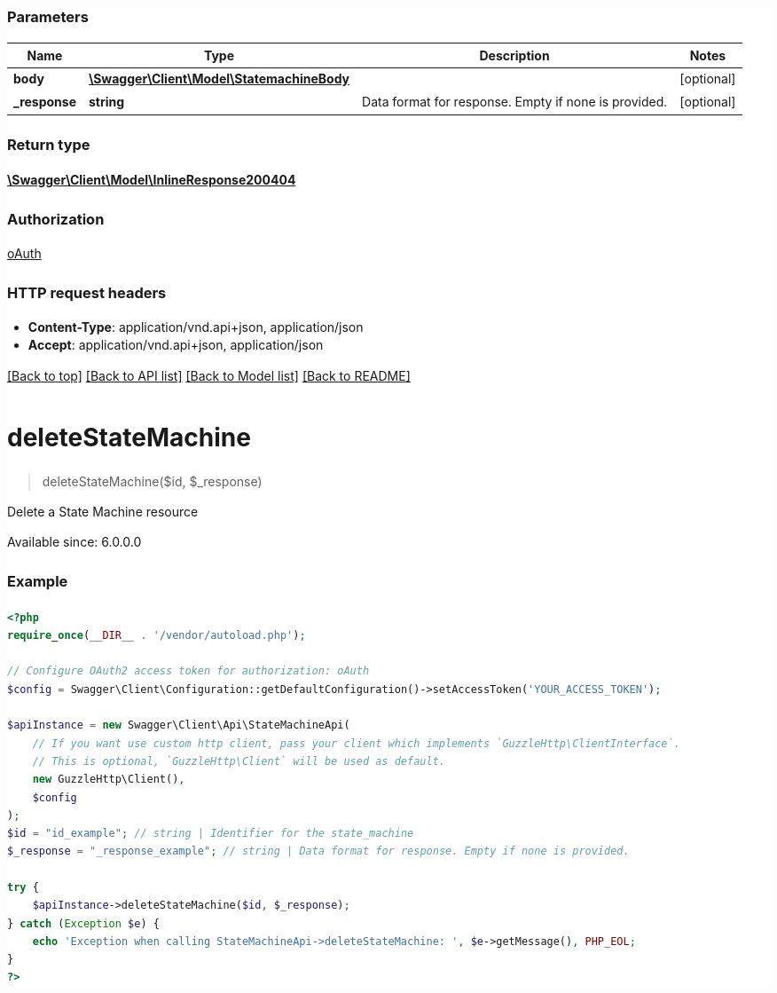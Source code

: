 ### Parameters

Name | Type | Description  | Notes
------------- | ------------- | ------------- | -------------
 **body** | [**\Swagger\Client\Model\StatemachineBody**](../Model/StatemachineBody.md)|  | [optional]
 **_response** | **string**| Data format for response. Empty if none is provided. | [optional]

### Return type

[**\Swagger\Client\Model\InlineResponse200404**](../Model/InlineResponse200404.md)

### Authorization

[oAuth](../../README.md#oAuth)

### HTTP request headers

 - **Content-Type**: application/vnd.api+json, application/json
 - **Accept**: application/vnd.api+json, application/json

[[Back to top]](#) [[Back to API list]](../../README.md#documentation-for-api-endpoints) [[Back to Model list]](../../README.md#documentation-for-models) [[Back to README]](../../README.md)

# **deleteStateMachine**
> deleteStateMachine($id, $_response)

Delete a State Machine resource

Available since: 6.0.0.0

### Example
```php
<?php
require_once(__DIR__ . '/vendor/autoload.php');

// Configure OAuth2 access token for authorization: oAuth
$config = Swagger\Client\Configuration::getDefaultConfiguration()->setAccessToken('YOUR_ACCESS_TOKEN');

$apiInstance = new Swagger\Client\Api\StateMachineApi(
    // If you want use custom http client, pass your client which implements `GuzzleHttp\ClientInterface`.
    // This is optional, `GuzzleHttp\Client` will be used as default.
    new GuzzleHttp\Client(),
    $config
);
$id = "id_example"; // string | Identifier for the state_machine
$_response = "_response_example"; // string | Data format for response. Empty if none is provided.

try {
    $apiInstance->deleteStateMachine($id, $_response);
} catch (Exception $e) {
    echo 'Exception when calling StateMachineApi->deleteStateMachine: ', $e->getMessage(), PHP_EOL;
}
?>
```

